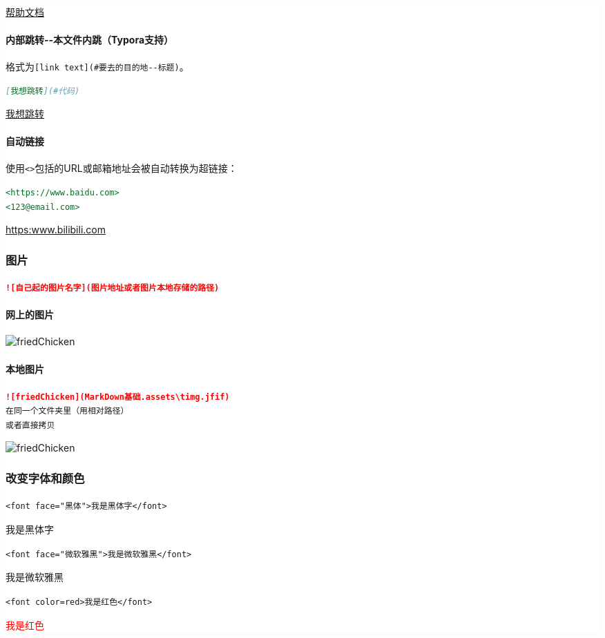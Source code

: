 [帮助文档](https://support.typora.io/Links/#faq)

#### 内部跳转--本文件内跳（Typora支持）

格式为`[link text](#要去的目的地--标题)`。

```markdown
[我想跳转](#代码)
```

[我想跳转](#代码)

#### 自动链接

使用`<>`包括的URL或邮箱地址会被自动转换为超链接：

```markdown
<https://www.baidu.com>
<123@email.com>
```

<https:www.bilibili.com>

### 图片

```markdown
![自己起的图片名字](图片地址或者图片本地存储的路径)
```

#### 网上的图片

![friedChicken](MarkDown基础.assets/timg)

#### 本地图片

```markdown
![friedChicken](MarkDown基础.assets\timg.jfif)
在同一个文件夹里（用相对路径）
或者直接拷贝
```

![friedChicken](MarkDown基础.assets\timg.jfif)

### 改变字体和颜色

`<font face="黑体">我是黑体字</font>`

<font face="黑体">我是黑体字</font>



`<font face="微软雅黑">我是微软雅黑</font>`

<font face="微软雅黑">我是微软雅黑</font>



`<font color=red>我是红色</font>`

<font color=red>我是红色</font>
